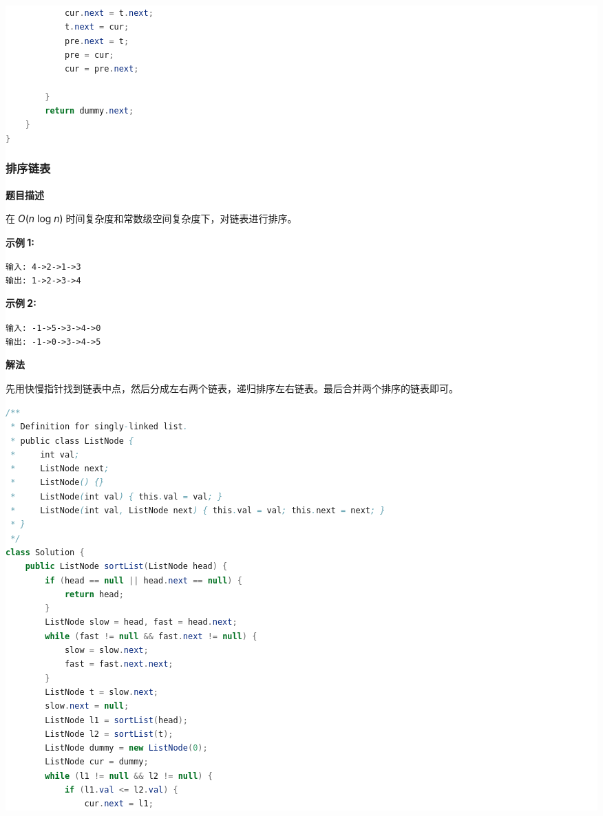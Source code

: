 ```java
            cur.next = t.next;
            t.next = cur;
            pre.next = t;
            pre = cur;
            cur = pre.next;

        }
        return dummy.next;
    }
}
```





### 排序链表

**题目描述**

在 *O*(*n* log *n*) 时间复杂度和常数级空间复杂度下，对链表进行排序。

**示例 1:**

```
输入: 4->2->1->3
输出: 1->2->3->4
```

**示例 2:**

```
输入: -1->5->3->4->0
输出: -1->0->3->4->5
```

**解法**

先用快慢指针找到链表中点，然后分成左右两个链表，递归排序左右链表。最后合并两个排序的链表即可。

```java
/**
 * Definition for singly-linked list.
 * public class ListNode {
 *     int val;
 *     ListNode next;
 *     ListNode() {}
 *     ListNode(int val) { this.val = val; }
 *     ListNode(int val, ListNode next) { this.val = val; this.next = next; }
 * }
 */
class Solution {
    public ListNode sortList(ListNode head) {
        if (head == null || head.next == null) {
            return head;
        }
        ListNode slow = head, fast = head.next;
        while (fast != null && fast.next != null) {
            slow = slow.next;
            fast = fast.next.next;
        }
        ListNode t = slow.next;
        slow.next = null;
        ListNode l1 = sortList(head);
        ListNode l2 = sortList(t);
        ListNode dummy = new ListNode(0);
        ListNode cur = dummy;
        while (l1 != null && l2 != null) {
            if (l1.val <= l2.val) {
                cur.next = l1;
```